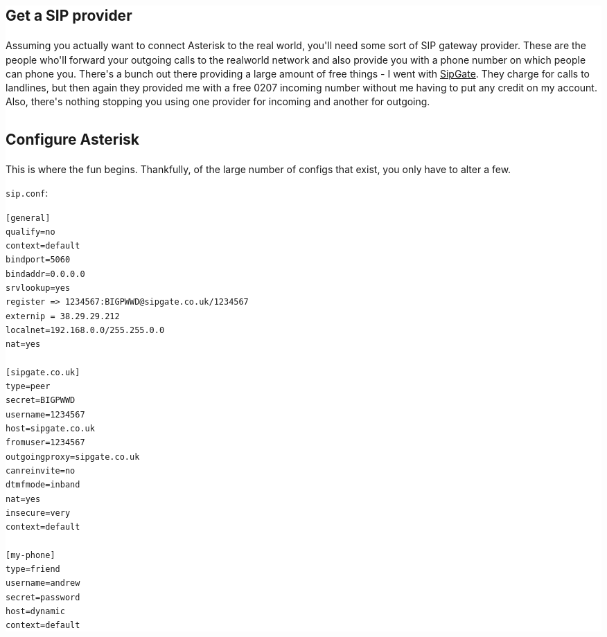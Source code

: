 ## Get a SIP provider

Assuming you actually want to connect Asterisk to the real world, you'll need
some sort of SIP gateway provider. These are the people who'll forward your
outgoing calls to the realworld network and also provide you with a phone
number on which people can phone you. There's a bunch out there providing a
large amount of free things - I went with [SipGate][3]. They charge for calls
to landlines, but then again they provided me with a free 0207 incoming number
without me having to put any credit on my account. Also, there's nothing
stopping you using one provider for incoming and another for outgoing.

## Configure Asterisk

This is where the fun begins. Thankfully, of the large number of configs that
exist, you only have to alter a few.

`sip.conf`:

~~~
[general]
qualify=no
context=default
bindport=5060
bindaddr=0.0.0.0
srvlookup=yes
register => 1234567:BIGPWWD@sipgate.co.uk/1234567
externip = 38.29.29.212
localnet=192.168.0.0/255.255.0.0
nat=yes

[sipgate.co.uk]
type=peer
secret=BIGPWWD
username=1234567
host=sipgate.co.uk
fromuser=1234567
outgoingproxy=sipgate.co.uk
canreinvite=no
dtmfmode=inband
nat=yes
insecure=very
context=default

[my-phone]
type=friend
username=andrew
secret=password
host=dynamic
context=default
~~~



   [1]: http://www.asterisk.org/
   [2]: http://en.wikipedia.org/wiki/User_Datagram_Protocol
   [3]: http://www.sipgate.co.uk
   [4]: http://www.xten.com/index.php?menu=Products&smenu=xlite
   [5]: http://www.cisco.com
   [6]: http://www.voip-info.org/wiki/
   [7]: http://www.asteriskguru.com/
   [8]: http://www.google.com
